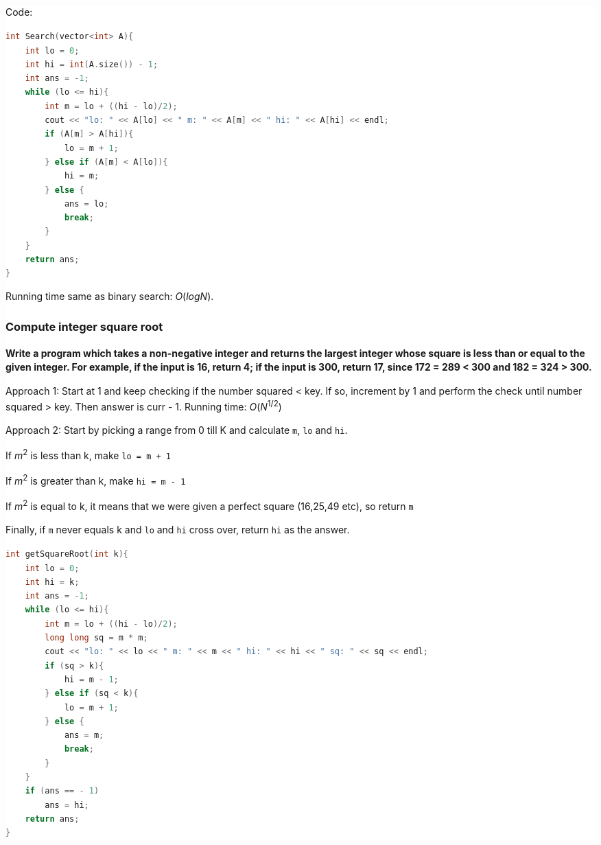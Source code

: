 Code:

```cpp
int Search(vector<int> A){
    int lo = 0;
    int hi = int(A.size()) - 1;
    int ans = -1;
    while (lo <= hi){
        int m = lo + ((hi - lo)/2);
        cout << "lo: " << A[lo] << " m: " << A[m] << " hi: " << A[hi] << endl;
        if (A[m] > A[hi]){
            lo = m + 1;
        } else if (A[m] < A[lo]){
            hi = m;
        } else {
            ans = lo;
            break;
        }
    }
    return ans;
}
```

Running time same as binary search: $O(logN)$.

### Compute integer square root

**Write a program which takes a non-negative integer and returns the largest integer whose square is less than or equal to the given integer. For example, if the input is 16, return 4; if the input is 300, return 17, since 172 = 289 < 300 and 182 = 324 > 300.**

Approach 1: Start at 1 and keep checking if the number squared < key. If so, increment by 1 and perform the check until number squared > key. Then answer is curr - 1. Running time: $O(N^{1/2})$

Approach 2: Start by picking a range from 0 till K and calculate `m`, `lo` and `hi`. 

If $m^{2}$ is less than k, make `lo = m + 1`

If $m^{2}$ is greater than k, make `hi = m - 1`

If $m^{2}$ is equal to k, it means that we were given a perfect square (16,25,49 etc), so return `m`

Finally, if `m` never equals k and `lo` and `hi` cross over, return `hi` as the answer.

```cpp
int getSquareRoot(int k){
    int lo = 0;
    int hi = k;
    int ans = -1;
    while (lo <= hi){
        int m = lo + ((hi - lo)/2);
        long long sq = m * m;
        cout << "lo: " << lo << " m: " << m << " hi: " << hi << " sq: " << sq << endl;
        if (sq > k){
            hi = m - 1;
        } else if (sq < k){
            lo = m + 1;
        } else {
            ans = m;
            break;
        }
    }
    if (ans == - 1)
        ans = hi;
    return ans;
}
```
